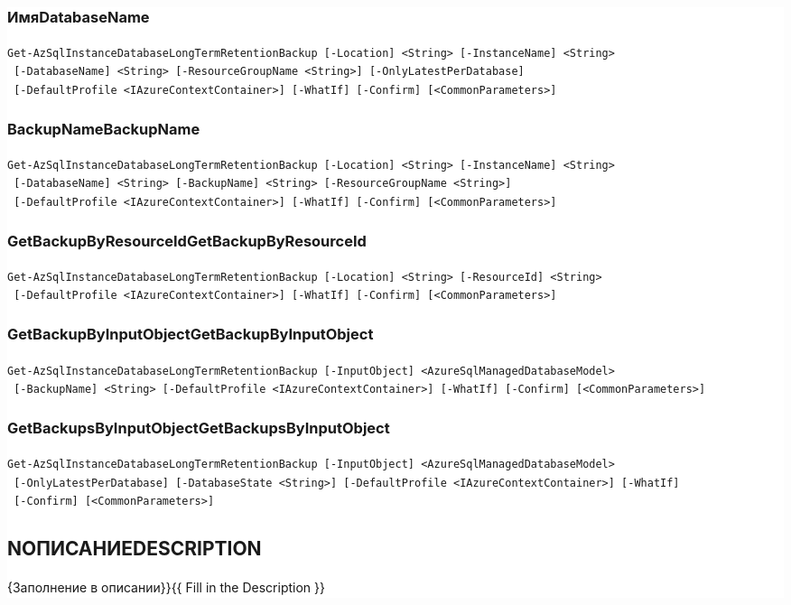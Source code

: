 ### <span data-ttu-id="be7d0-107">Имя</span><span class="sxs-lookup"><span data-stu-id="be7d0-107">DatabaseName</span></span>
```
Get-AzSqlInstanceDatabaseLongTermRetentionBackup [-Location] <String> [-InstanceName] <String>
 [-DatabaseName] <String> [-ResourceGroupName <String>] [-OnlyLatestPerDatabase]
 [-DefaultProfile <IAzureContextContainer>] [-WhatIf] [-Confirm] [<CommonParameters>]
```

### <span data-ttu-id="be7d0-108">BackupName</span><span class="sxs-lookup"><span data-stu-id="be7d0-108">BackupName</span></span>
```
Get-AzSqlInstanceDatabaseLongTermRetentionBackup [-Location] <String> [-InstanceName] <String>
 [-DatabaseName] <String> [-BackupName] <String> [-ResourceGroupName <String>]
 [-DefaultProfile <IAzureContextContainer>] [-WhatIf] [-Confirm] [<CommonParameters>]
```

### <span data-ttu-id="be7d0-109">GetBackupByResourceId</span><span class="sxs-lookup"><span data-stu-id="be7d0-109">GetBackupByResourceId</span></span>
```
Get-AzSqlInstanceDatabaseLongTermRetentionBackup [-Location] <String> [-ResourceId] <String>
 [-DefaultProfile <IAzureContextContainer>] [-WhatIf] [-Confirm] [<CommonParameters>]
```

### <span data-ttu-id="be7d0-110">GetBackupByInputObject</span><span class="sxs-lookup"><span data-stu-id="be7d0-110">GetBackupByInputObject</span></span>
```
Get-AzSqlInstanceDatabaseLongTermRetentionBackup [-InputObject] <AzureSqlManagedDatabaseModel>
 [-BackupName] <String> [-DefaultProfile <IAzureContextContainer>] [-WhatIf] [-Confirm] [<CommonParameters>]
```

### <span data-ttu-id="be7d0-111">GetBackupsByInputObject</span><span class="sxs-lookup"><span data-stu-id="be7d0-111">GetBackupsByInputObject</span></span>
```
Get-AzSqlInstanceDatabaseLongTermRetentionBackup [-InputObject] <AzureSqlManagedDatabaseModel>
 [-OnlyLatestPerDatabase] [-DatabaseState <String>] [-DefaultProfile <IAzureContextContainer>] [-WhatIf]
 [-Confirm] [<CommonParameters>]
```

## <span data-ttu-id="be7d0-112">NОПИСАНИЕ</span><span class="sxs-lookup"><span data-stu-id="be7d0-112">DESCRIPTION</span></span>
<span data-ttu-id="be7d0-113">{Заполнение в описании}}</span><span class="sxs-lookup"><span data-stu-id="be7d0-113">{{ Fill in the Description }}</span></span>
